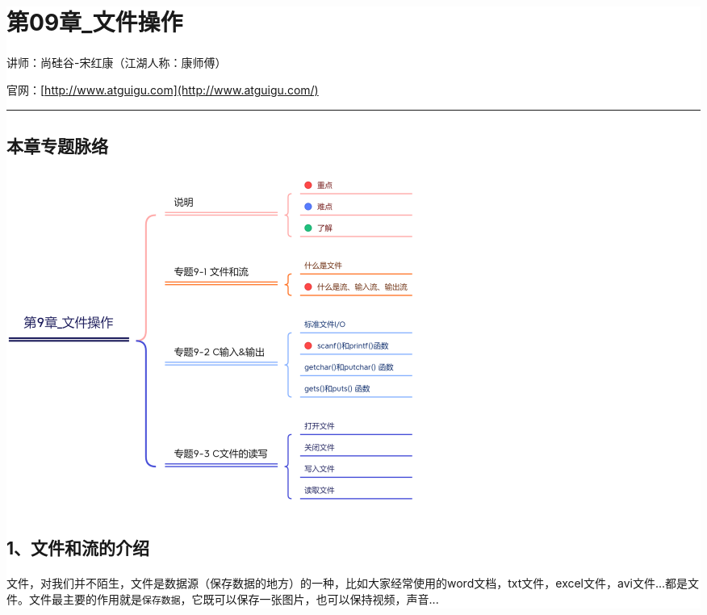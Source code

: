 # 第09章_文件操作

讲师：尚硅谷-宋红康（江湖人称：康师傅）

官网：[http://www.atguigu.com](http://www.atguigu.com/)

***

## 本章专题脉络

<img src="images/第9章_文件操作.png" alt="第9章_文件操作" style="zoom:50%;" />

## 1、文件和流的介绍

文件，对我们并不陌生，文件是数据源（保存数据的地方）的一种，比如大家经常使用的word文档，txt文件，excel文件，avi文件...都是文件。文件最主要的作用就是`保存数据`，它既可以保存一张图片，也可以保持视频，声音...
